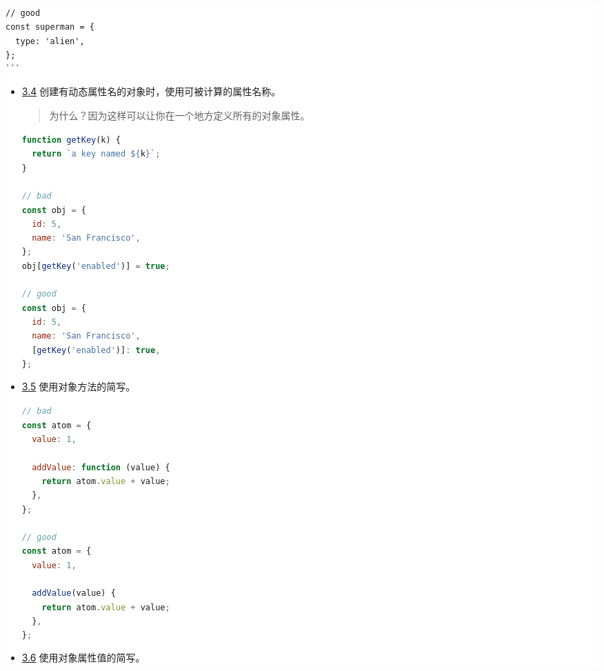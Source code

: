     // good
    const superman = {
      type: 'alien',
    };
    ```

  <a name="es6-computed-properties"></a>
  - [3.4](#3.4) <a name='3.4'></a> 创建有动态属性名的对象时，使用可被计算的属性名称。

    > 为什么？因为这样可以让你在一个地方定义所有的对象属性。

    ```javascript
    function getKey(k) {
      return `a key named ${k}`;
    }

    // bad
    const obj = {
      id: 5,
      name: 'San Francisco',
    };
    obj[getKey('enabled')] = true;

    // good
    const obj = {
      id: 5,
      name: 'San Francisco',
      [getKey('enabled')]: true,
    };
    ```

  <a name="es6-object-shorthand"></a>
  - [3.5](#3.5) <a name='3.5'></a> 使用对象方法的简写。

    ```javascript
    // bad
    const atom = {
      value: 1,

      addValue: function (value) {
        return atom.value + value;
      },
    };

    // good
    const atom = {
      value: 1,

      addValue(value) {
        return atom.value + value;
      },
    };
    ```

  <a name="es6-object-concise"></a>
  - [3.6](#3.6) <a name='3.6'></a> 使用对象属性值的简写。
